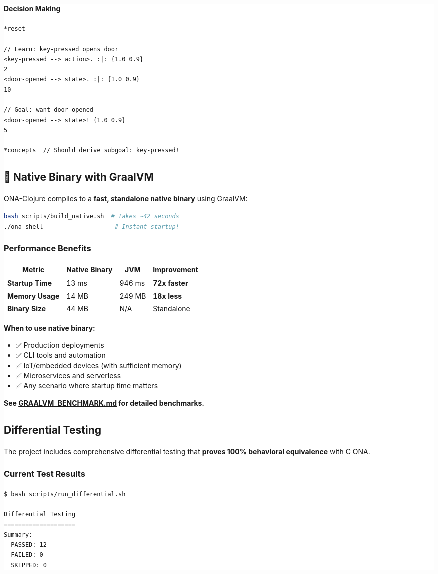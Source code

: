 #### Decision Making
```narsese
*reset

// Learn: key-pressed opens door
<key-pressed --> action>. :|: {1.0 0.9}
2
<door-opened --> state>. :|: {1.0 0.9}
10

// Goal: want door opened
<door-opened --> state>! {1.0 0.9}
5

*concepts  // Should derive subgoal: key-pressed!
```

## 🚀 Native Binary with GraalVM

ONA-Clojure compiles to a **fast, standalone native binary** using GraalVM:

```bash
bash scripts/build_native.sh  # Takes ~42 seconds
./ona shell                    # Instant startup!
```

### Performance Benefits

| Metric | Native Binary | JVM | Improvement |
|--------|---------------|-----|-------------|
| **Startup Time** | 13 ms | 946 ms | **72x faster** |
| **Memory Usage** | 14 MB | 249 MB | **18x less** |
| **Binary Size** | 44 MB | N/A | Standalone |

**When to use native binary:**
- ✅ Production deployments
- ✅ CLI tools and automation
- ✅ IoT/embedded devices (with sufficient memory)
- ✅ Microservices and serverless
- ✅ Any scenario where startup time matters

**See [GRAALVM_BENCHMARK.md](GRAALVM_BENCHMARK.md) for detailed benchmarks.**

## Differential Testing

The project includes comprehensive differential testing that **proves 100% behavioral equivalence** with C ONA.

### Current Test Results

```bash
$ bash scripts/run_differential.sh

Differential Testing
====================
Summary:
  PASSED: 12
  FAILED: 0
  SKIPPED: 0
```
